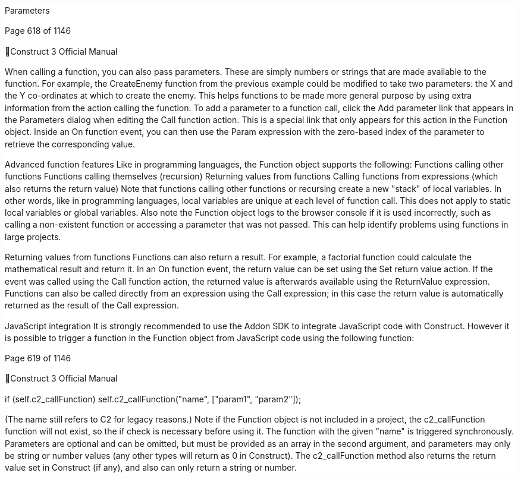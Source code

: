 Parameters

Page 618 of 1146

Construct 3 Official Manual

When calling a function, you can also pass parameters. These are simply numbers or strings that
are made available to the function. For example, the CreateEnemy function from the previous
example could be modified to take two parameters: the X and the Y co-ordinates at which to
create the enemy. This helps functions to be made more general purpose by using extra
information from the action calling the function.
To add a parameter to a function call, click the Add parameter link that appears in the
Parameters dialog when editing the Call function action. This is a special link that only appears
for this action in the Function object. Inside an On function event, you can then use the Param
expression with the zero-based index of the parameter to retrieve the corresponding value.

Advanced function features
Like in programming languages, the Function object supports the following:
Functions calling other functions
Functions calling themselves (recursion)
Returning values from functions
Calling functions from expressions (which also returns the return value)
Note that functions calling other functions or recursing create a new "stack" of local variables. In
other words, like in programming languages, local variables are unique at each level of function
call. This does not apply to static local variables or global variables.
Also note the Function object logs to the browser console if it is used incorrectly, such as calling
a non-existent function or accessing a parameter that was not passed. This can help identify
problems using functions in large projects.

Returning values from functions
Functions can also return a result. For example, a factorial function could calculate the
mathematical result and return it. In an On function event, the return value can be set using the
Set return value action.
If the event was called using the Call function action, the returned value is afterwards available
using the ReturnValue expression. Functions can also be called directly from an expression using
the Call expression; in this case the return value is automatically returned as the result of the Call
expression.

JavaScript integration
It is strongly recommended to use the Addon SDK to integrate JavaScript code with Construct.
However it is possible to trigger a function in the Function object from JavaScript code using the
following function:

Page 619 of 1146

Construct 3 Official Manual

if (self.c2_callFunction)
self.c2_callFunction("name", ["param1", "param2"]);

(The name still refers to C2 for legacy reasons.) Note if the Function object is not included in a
project, the c2_callFunction function will not exist, so the if check is necessary before using it.
The function with the given "name" is triggered synchronously. Parameters are optional and can
be omitted, but must be provided as an array in the second argument, and parameters may only
be string or number values (any other types will return as 0 in Construct). The c2_callFunction
method also returns the return value set in Construct (if any), and also can only return a string or
number.
